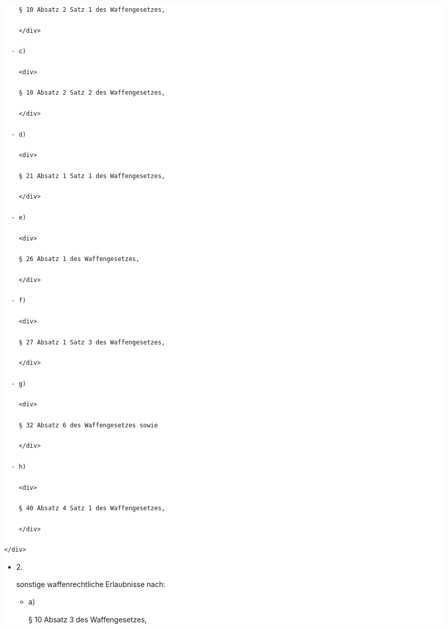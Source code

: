         § 10 Absatz 2 Satz 1 des Waffengesetzes,
        
        </div>
    
      - c)
        
        <div>
        
        § 10 Absatz 2 Satz 2 des Waffengesetzes,
        
        </div>
    
      - d)
        
        <div>
        
        § 21 Absatz 1 Satz 1 des Waffengesetzes,
        
        </div>
    
      - e)
        
        <div>
        
        § 26 Absatz 1 des Waffengesetzes,
        
        </div>
    
      - f)
        
        <div>
        
        § 27 Absatz 1 Satz 3 des Waffengesetzes,
        
        </div>
    
      - g)
        
        <div>
        
        § 32 Absatz 6 des Waffengesetzes sowie
        
        </div>
    
      - h)
        
        <div>
        
        § 40 Absatz 4 Satz 1 des Waffengesetzes,
        
        </div>
    
    </div>

  - 2\.
    
    <div>
    
    sonstige waffenrechtliche Erlaubnisse nach:
    
      - a)
        
        <div>
        
        § 10 Absatz 3 des Waffengesetzes,
        